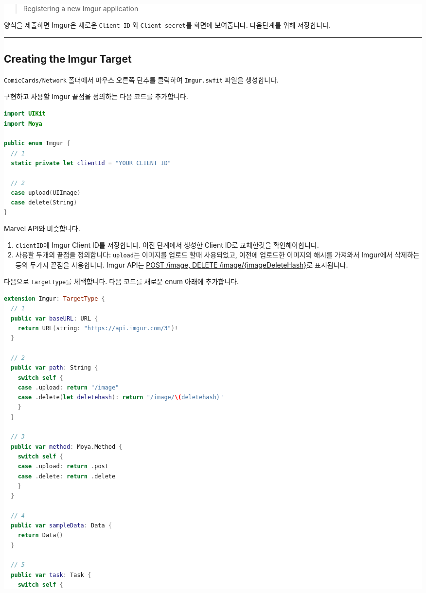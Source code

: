 > Registering a new Imgur application

양식을 제출하면 Imgur은 새로운 `Client ID` 와 `Client secret`를 화면에 보여줍니다. 다음단계를 위해 저장합니다.

---

<div id='section-id-404'/>

## Creating the Imgur Target 

`ComicCards/Network` 폴더에서 마우스 오른쪽 단추를 클릭하여 `Imgur.swfit` 파일을 생성합니다.

구현하고 사용할 Imgur 끝점을 정의하는 다음 코드를 추가합니다.

```swift
import UIKit
import Moya

public enum Imgur {
  // 1
  static private let clientId = "YOUR CLIENT ID"

  // 2
  case upload(UIImage)
  case delete(String)
}
```

Marvel API와 비슷합니다. 

1. `clientID`에 Imgur Client ID를 저장합니다. 이전 단계에서 생성한 Client ID로 교체한것을 확인해야합니다.
2. 사용할 두개의 끝점을 정의합니다: `upload`는 이미지를 업로드 할때 사용되었고, 이전에 업로드한 이미지의 해시를 가져와서 Imgur에서 삭제하는 등의 두가지 끝점을 사용합니다. Imgur API는 [<U>POST /image, DELETE /image/{imageDeleteHash}</U>](https://apidocs.imgur.com/#949d6cb0-5e55-45f7-8853-8c44a108399c)로 표시됩니다.

다음으로 `TargetType`를 체택합니다. 다음 코드를 새로운 enum 아래에 추가합니다. 

```swift
extension Imgur: TargetType {
  // 1
  public var baseURL: URL {
    return URL(string: "https://api.imgur.com/3")!
  }

  // 2
  public var path: String {
    switch self {
    case .upload: return "/image"
    case .delete(let deletehash): return "/image/\(deletehash)"
    }
  }

  // 3
  public var method: Moya.Method {
    switch self {
    case .upload: return .post
    case .delete: return .delete
    }
  }

  // 4
  public var sampleData: Data {
    return Data()
  }

  // 5
  public var task: Task {
    switch self {
```
